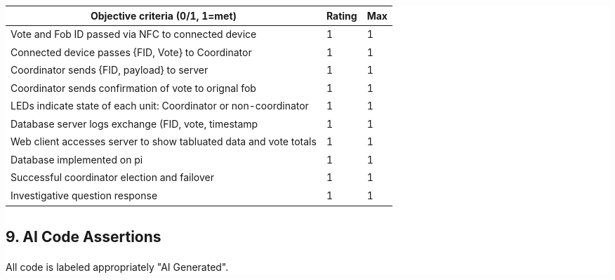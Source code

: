 | Objective criteria (0/1, 1=met)                                                           | Rating | Max | 
| ----------------------------------------------------------------------------------------- | ------ | --- | 
| Vote and Fob ID passed via NFC to connected device              |   1     | 1   | 
| Connected device passes {FID, Vote} to Coordinator                 |     1   | 1   | 
| Coordinator sends {FID, payload} to server |    1   | 1   | 
| Coordinator sends confirmation of vote to orignal fob  |    1    | 1   | 
| LEDs indicate state of each unit: Coordinator or non-coordinator              |    1    | 1   | 
| Database server logs exchange (FID, vote, timestamp |    1    | 1   | 
| Web client accesses server to show tabluated data and vote totals                  |    1    | 1   | 
| Database implemented on pi                  |    1    | 1   | 
| Successful coordinator election and failover |    1    | 1   | 
| Investigative question response     |    1    | 1   | |  |    1    | 1   | 
 ## 9. AI Code Assertions

All code is labeled appropriately "AI Generated".
